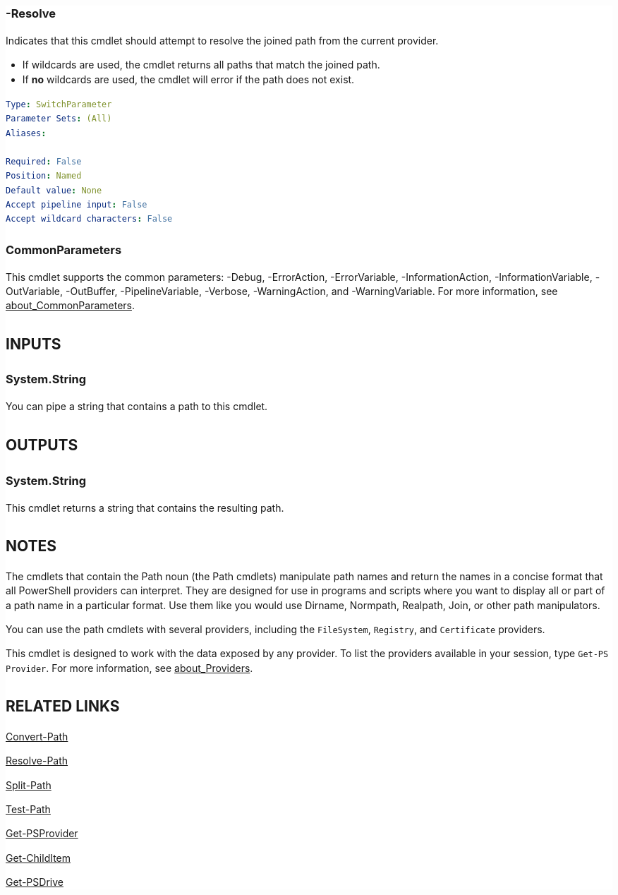 ### -Resolve

Indicates that this cmdlet should attempt to resolve the joined path from the current provider.

- If wildcards are used, the cmdlet returns all paths that match the joined path.
- If **no** wildcards are used, the cmdlet will error if the path does not exist.

```yaml
Type: SwitchParameter
Parameter Sets: (All)
Aliases:

Required: False
Position: Named
Default value: None
Accept pipeline input: False
Accept wildcard characters: False
```

### CommonParameters

This cmdlet supports the common parameters: -Debug, -ErrorAction, -ErrorVariable, -InformationAction, -InformationVariable, -OutVariable, -OutBuffer, -PipelineVariable, -Verbose, -WarningAction, and -WarningVariable. For more information, see [about_CommonParameters](../Microsoft.PowerShell.Core/About/about_CommonParameters.md).

## INPUTS

### System.String

You can pipe a string that contains a path to this cmdlet.

## OUTPUTS

### System.String

This cmdlet returns a string that contains the resulting path.

## NOTES

The cmdlets that contain the Path noun (the Path cmdlets) manipulate path names and return the names in a concise format that all PowerShell providers can interpret. They are designed for use in programs and scripts where you want to display all or part of a path name in a particular format. Use them like you would use Dirname, Normpath, Realpath, Join, or other path manipulators.

You can use the path cmdlets with several providers, including the `FileSystem`, `Registry`, and `Certificate` providers.

This cmdlet is designed to work with the data exposed by any provider.
To list the providers available in your session, type `Get-PSProvider`.
For more information, see [about_Providers](../Microsoft.PowerShell.Core/About/about_Providers.md).

## RELATED LINKS

[Convert-Path](Convert-Path.md)

[Resolve-Path](Resolve-Path.md)

[Split-Path](Split-Path.md)

[Test-Path](Test-Path.md)

[Get-PSProvider](Get-PSProvider.md)

[Get-ChildItem](Get-ChildItem.md)

[Get-PSDrive](Get-PSDrive.md)
